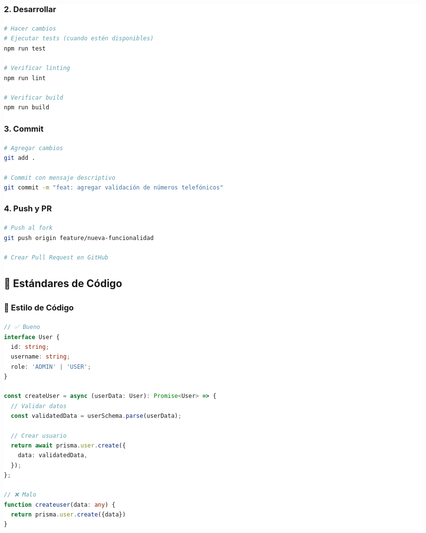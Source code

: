### 2. Desarrollar
```bash
# Hacer cambios
# Ejecutar tests (cuando estén disponibles)
npm run test

# Verificar linting
npm run lint

# Verificar build
npm run build
```

### 3. Commit
```bash
# Agregar cambios
git add .

# Commit con mensaje descriptivo
git commit -m "feat: agregar validación de números telefónicos"
```

### 4. Push y PR
```bash
# Push al fork
git push origin feature/nueva-funcionalidad

# Crear Pull Request en GitHub
```

## 📏 Estándares de Código

### 🎨 Estilo de Código
```typescript
// ✅ Bueno
interface User {
  id: string;
  username: string;
  role: 'ADMIN' | 'USER';
}

const createUser = async (userData: User): Promise<User> => {
  // Validar datos
  const validatedData = userSchema.parse(userData);
  
  // Crear usuario
  return await prisma.user.create({
    data: validatedData,
  });
};

// ❌ Malo
function createuser(data: any) {
  return prisma.user.create({data})
}
```
